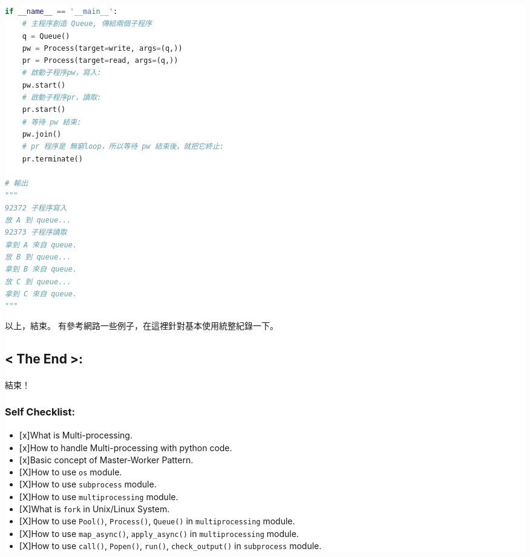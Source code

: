 ```python
if __name__ == '__main__':
    # 主程序創造 Queue, 傳給兩個子程序
    q = Queue()
    pw = Process(target=write, args=(q,))
    pr = Process(target=read, args=(q,))
    # 啟動子程序pw，寫入:
    pw.start()
    # 啟動子程序pr，讀取:
    pr.start()
    # 等待 pw 結束:
    pw.join()
    # pr 程序是 無窮loop，所以等待 pw 結束後，就把它終止:
    pr.terminate()

# 輸出    
"""
92372 子程序寫入
放 A 到 queue...
92373 子程序讀取
拿到 A 來自 queue.
放 B 到 queue...
拿到 B 來自 queue.
放 C 到 queue...
拿到 C 來自 queue.
"""
```


以上，結束。
有參考網路一些例子，在這裡針對基本使用統整紀錄一下。


## **< The End >**:

結束！


### Self Checklist:
- [x]What is Multi-processing.
- [x]How to handle Multi-processing with python code.
- [x]Basic concept of Master-Worker Pattern.
- [X]How to use `os` module.
- [X]How to use `subprocess` module.
- [X]How to use `multiprocessing` module.
- [X]What is `fork` in Unix/Linux System.
- [X]How to use `Pool()`, `Process()`, `Queue()` in `multiprocessing` module.
- [X]How to use `map_async()`, `apply_async()` in `multiprocessing` module.
- [X]How to use `call()`, `Popen()`, `run()`, `check_output()` in `subprocess` module.

